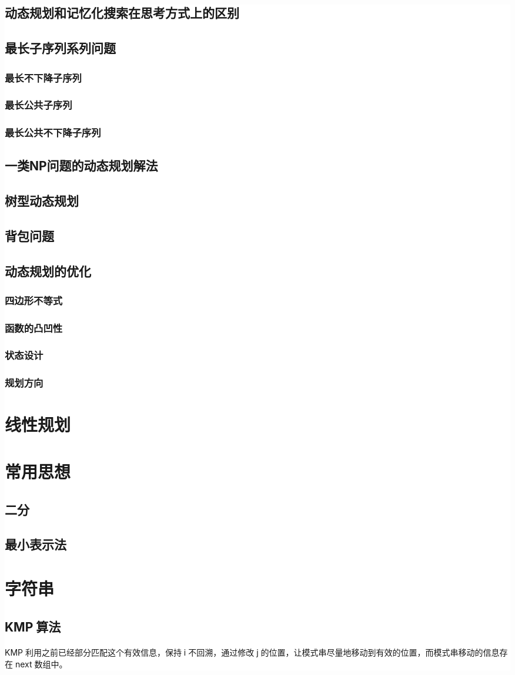 ## 动态规划和记忆化搜索在思考方式上的区别

## 最长子序列系列问题

### 最长不下降子序列

### 最长公共子序列

### 最长公共不下降子序列

## 一类NP问题的动态规划解法

## 树型动态规划

## 背包问题

## 动态规划的优化

### 四边形不等式

### 函数的凸凹性

### 状态设计

### 规划方向

# 线性规划

# 常用思想

## 二分

## 最小表示法

# 字符串

## KMP 算法

KMP 利用之前已经部分匹配这个有效信息，保持 i 不回溯，通过修改 j 的位置，让模式串尽量地移动到有效的位置，而模式串移动的信息存在 next 数组中。

